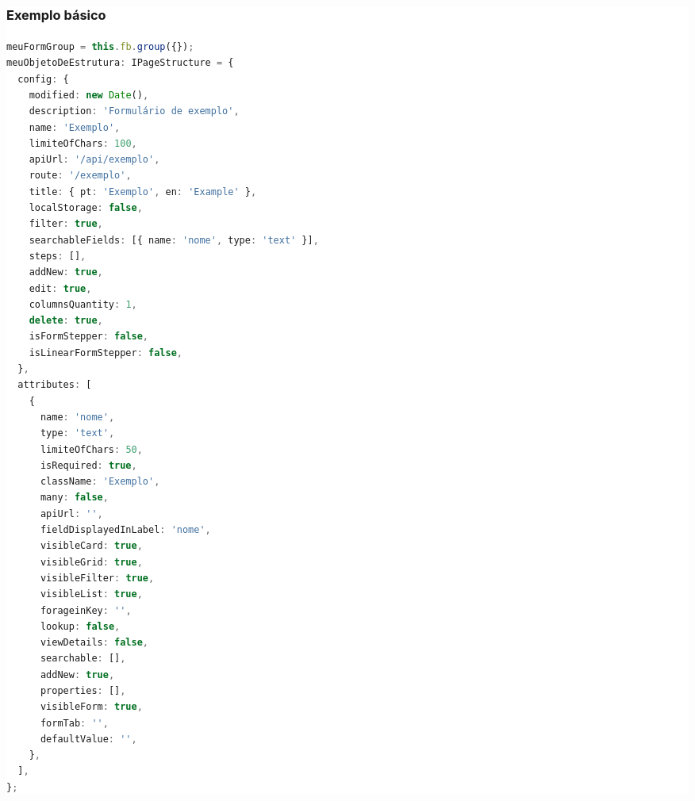 ### Exemplo básico

```ts
meuFormGroup = this.fb.group({});
meuObjetoDeEstrutura: IPageStructure = {
  config: {
    modified: new Date(),
    description: 'Formulário de exemplo',
    name: 'Exemplo',
    limiteOfChars: 100,
    apiUrl: '/api/exemplo',
    route: '/exemplo',
    title: { pt: 'Exemplo', en: 'Example' },
    localStorage: false,
    filter: true,
    searchableFields: [{ name: 'nome', type: 'text' }],
    steps: [],
    addNew: true,
    edit: true,
    columnsQuantity: 1,
    delete: true,
    isFormStepper: false,
    isLinearFormStepper: false,
  },
  attributes: [
    {
      name: 'nome',
      type: 'text',
      limiteOfChars: 50,
      isRequired: true,
      className: 'Exemplo',
      many: false,
      apiUrl: '',
      fieldDisplayedInLabel: 'nome',
      visibleCard: true,
      visibleGrid: true,
      visibleFilter: true,
      visibleList: true,
      forageinKey: '',
      lookup: false,
      viewDetails: false,
      searchable: [],
      addNew: true,
      properties: [],
      visibleForm: true,
      formTab: '',
      defaultValue: '',
    },
  ],
};
```
